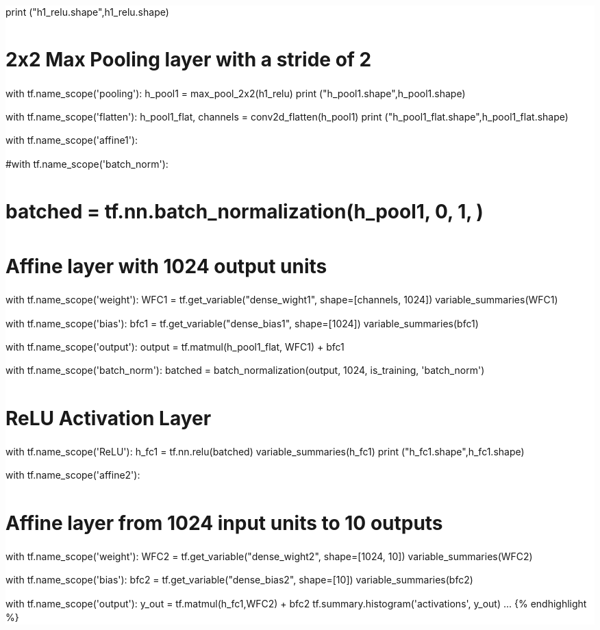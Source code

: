   print ("h1_relu.shape",h1_relu.shape)

# 2x2 Max Pooling layer with a stride of 2
with tf.name_scope('pooling'):
  h_pool1 = max_pool_2x2(h1_relu)
  print ("h_pool1.shape",h_pool1.shape)

with tf.name_scope('flatten'):
  h_pool1_flat, channels = conv2d_flatten(h_pool1)
  print ("h_pool1_flat.shape",h_pool1_flat.shape)

with tf.name_scope('affine1'):

  #with tf.name_scope('batch_norm'):
  #    batched = tf.nn.batch_normalization(h_pool1, 0, 1, )

  # Affine layer with 1024 output units
  with tf.name_scope('weight'):
    WFC1 = tf.get_variable("dense_wight1", shape=[channels, 1024])
    variable_summaries(WFC1)

  with tf.name_scope('bias'):
    bfc1 = tf.get_variable("dense_bias1", shape=[1024])
    variable_summaries(bfc1)

  with tf.name_scope('output'):
    output = tf.matmul(h_pool1_flat, WFC1) + bfc1

  with tf.name_scope('batch_norm'):
    batched = batch_normalization(output, 1024, is_training, 'batch_norm')

  # ReLU Activation Layer
  with tf.name_scope('ReLU'):
    h_fc1 = tf.nn.relu(batched)
    variable_summaries(h_fc1)
    print ("h_fc1.shape",h_fc1.shape)

with tf.name_scope('affine2'):
  # Affine layer from 1024 input units to 10 outputs
  with tf.name_scope('weight'):
  WFC2 = tf.get_variable("dense_wight2", shape=[1024, 10])
  variable_summaries(WFC2)

with tf.name_scope('bias'):
  bfc2 = tf.get_variable("dense_bias2", shape=[10])
  variable_summaries(bfc2)

with tf.name_scope('output'):
  y_out = tf.matmul(h_fc1,WFC2) + bfc2
  tf.summary.histogram('activations', y_out)
...
{% endhighlight %}


[visual-board]: https://www.tensorflow.org/get_started/summaries_and_tensorboard
